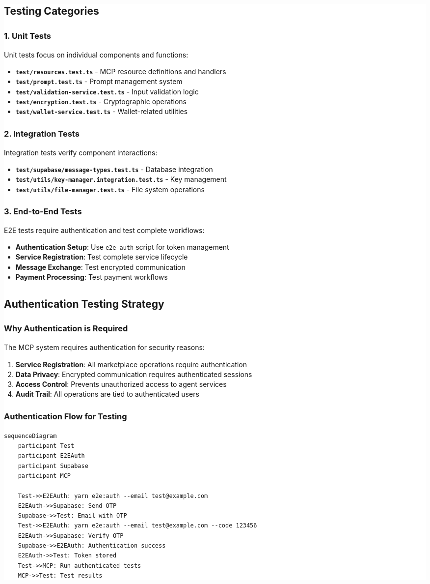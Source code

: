## Testing Categories

### 1. Unit Tests

Unit tests focus on individual components and functions:

- **`test/resources.test.ts`** - MCP resource definitions and handlers
- **`test/prompt.test.ts`** - Prompt management system
- **`test/validation-service.test.ts`** - Input validation logic
- **`test/encryption.test.ts`** - Cryptographic operations
- **`test/wallet-service.test.ts`** - Wallet-related utilities

### 2. Integration Tests

Integration tests verify component interactions:

- **`test/supabase/message-types.test.ts`** - Database integration
- **`test/utils/key-manager.integration.test.ts`** - Key management
- **`test/utils/file-manager.test.ts`** - File system operations

### 3. End-to-End Tests

E2E tests require authentication and test complete workflows:

- **Authentication Setup**: Use `e2e-auth` script for token management
- **Service Registration**: Test complete service lifecycle
- **Message Exchange**: Test encrypted communication
- **Payment Processing**: Test payment workflows

## Authentication Testing Strategy

### Why Authentication is Required

The MCP system requires authentication for security reasons:

1. **Service Registration**: All marketplace operations require authentication
2. **Data Privacy**: Encrypted communication requires authenticated sessions
3. **Access Control**: Prevents unauthorized access to agent services
4. **Audit Trail**: All operations are tied to authenticated users

### Authentication Flow for Testing

```mermaid
sequenceDiagram
    participant Test
    participant E2EAuth
    participant Supabase
    participant MCP

    Test->>E2EAuth: yarn e2e:auth --email test@example.com
    E2EAuth->>Supabase: Send OTP
    Supabase->>Test: Email with OTP
    Test->>E2EAuth: yarn e2e:auth --email test@example.com --code 123456
    E2EAuth->>Supabase: Verify OTP
    Supabase->>E2EAuth: Authentication success
    E2EAuth->>Test: Token stored
    Test->>MCP: Run authenticated tests
    MCP->>Test: Test results
```
